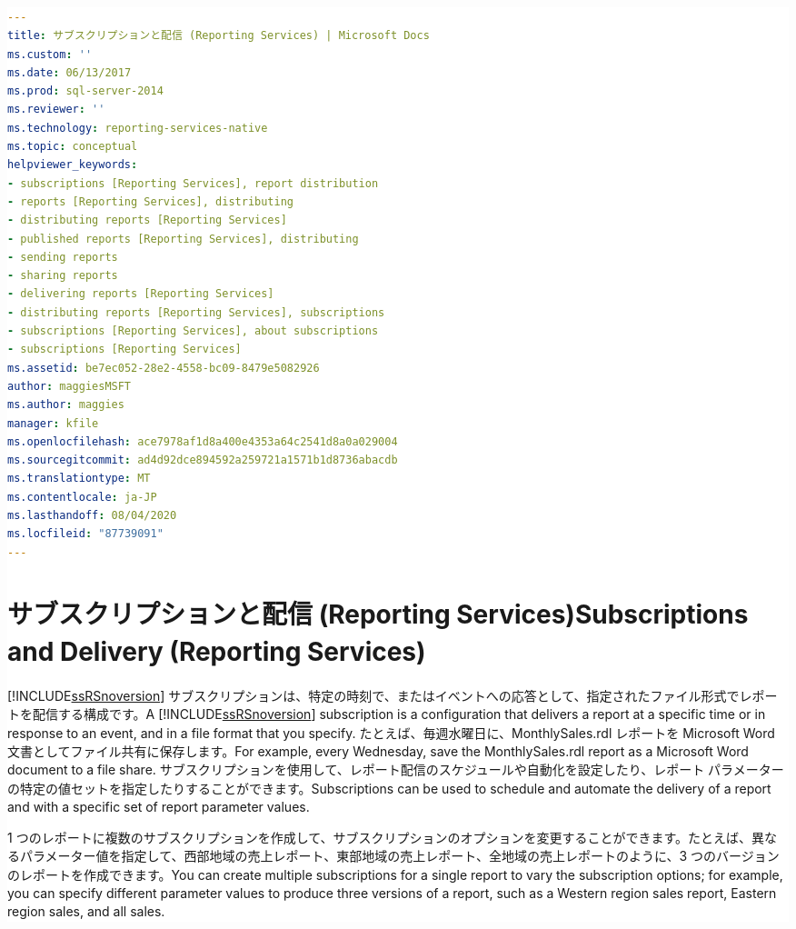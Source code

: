 ```yaml
---
title: サブスクリプションと配信 (Reporting Services) | Microsoft Docs
ms.custom: ''
ms.date: 06/13/2017
ms.prod: sql-server-2014
ms.reviewer: ''
ms.technology: reporting-services-native
ms.topic: conceptual
helpviewer_keywords:
- subscriptions [Reporting Services], report distribution
- reports [Reporting Services], distributing
- distributing reports [Reporting Services]
- published reports [Reporting Services], distributing
- sending reports
- sharing reports
- delivering reports [Reporting Services]
- distributing reports [Reporting Services], subscriptions
- subscriptions [Reporting Services], about subscriptions
- subscriptions [Reporting Services]
ms.assetid: be7ec052-28e2-4558-bc09-8479e5082926
author: maggiesMSFT
ms.author: maggies
manager: kfile
ms.openlocfilehash: ace7978af1d8a400e4353a64c2541d8a0a029004
ms.sourcegitcommit: ad4d92dce894592a259721a1571b1d8736abacdb
ms.translationtype: MT
ms.contentlocale: ja-JP
ms.lasthandoff: 08/04/2020
ms.locfileid: "87739091"
---
```

# <a name="subscriptions-and-delivery-reporting-services"></a><span data-ttu-id="97cb6-102">サブスクリプションと配信 (Reporting Services)</span><span class="sxs-lookup"><span data-stu-id="97cb6-102">Subscriptions and Delivery (Reporting Services)</span></span>
  <span data-ttu-id="97cb6-103">[!INCLUDE[ssRSnoversion](../../../includes/ssrsnoversion-md.md)] サブスクリプションは、特定の時刻で、またはイベントへの応答として、指定されたファイル形式でレポートを配信する構成です。</span><span class="sxs-lookup"><span data-stu-id="97cb6-103">A [!INCLUDE[ssRSnoversion](../../../includes/ssrsnoversion-md.md)] subscription is a configuration that delivers a report at a specific time or in response to an event, and in a file format that you specify.</span></span> <span data-ttu-id="97cb6-104">たとえば、毎週水曜日に、MonthlySales.rdl レポートを Microsoft Word 文書としてファイル共有に保存します。</span><span class="sxs-lookup"><span data-stu-id="97cb6-104">For example, every Wednesday, save the MonthlySales.rdl report as a Microsoft Word document to a file share.</span></span> <span data-ttu-id="97cb6-105">サブスクリプションを使用して、レポート配信のスケジュールや自動化を設定したり、レポート パラメーターの特定の値セットを指定したりすることができます。</span><span class="sxs-lookup"><span data-stu-id="97cb6-105">Subscriptions can be used to schedule and automate the delivery of a report and with a specific set of report parameter values.</span></span>

 <span data-ttu-id="97cb6-106">1 つのレポートに複数のサブスクリプションを作成して、サブスクリプションのオプションを変更することができます。たとえば、異なるパラメーター値を指定して、西部地域の売上レポート、東部地域の売上レポート、全地域の売上レポートのように、3 つのバージョンのレポートを作成できます。</span><span class="sxs-lookup"><span data-stu-id="97cb6-106">You can create multiple subscriptions for a single report to vary the subscription options; for example, you can specify different parameter values to produce three versions of a report, such as a Western region sales report, Eastern region sales, and all sales.</span></span>
